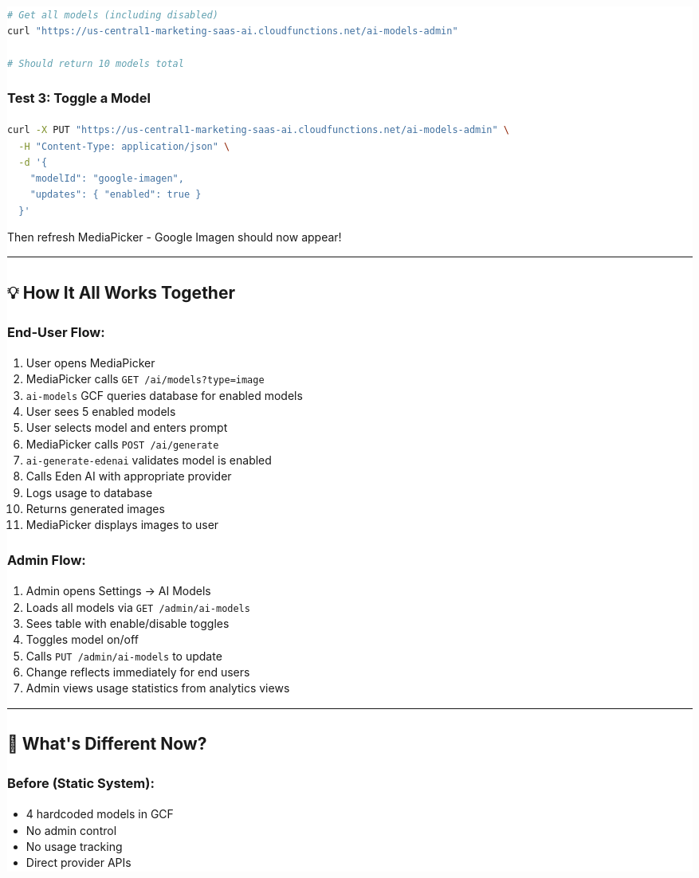 ```bash
# Get all models (including disabled)
curl "https://us-central1-marketing-saas-ai.cloudfunctions.net/ai-models-admin"

# Should return 10 models total
```

### **Test 3: Toggle a Model**

```bash
curl -X PUT "https://us-central1-marketing-saas-ai.cloudfunctions.net/ai-models-admin" \
  -H "Content-Type: application/json" \
  -d '{
    "modelId": "google-imagen",
    "updates": { "enabled": true }
  }'
```

Then refresh MediaPicker - Google Imagen should now appear!

---

## 💡 How It All Works Together

### **End-User Flow:**

1. User opens MediaPicker
2. MediaPicker calls `GET /ai/models?type=image`
3. `ai-models` GCF queries database for enabled models
4. User sees 5 enabled models
5. User selects model and enters prompt
6. MediaPicker calls `POST /ai/generate`
7. `ai-generate-edenai` validates model is enabled
8. Calls Eden AI with appropriate provider
9. Logs usage to database
10. Returns generated images
11. MediaPicker displays images to user

### **Admin Flow:**

1. Admin opens Settings → AI Models
2. Loads all models via `GET /admin/ai-models`
3. Sees table with enable/disable toggles
4. Toggles model on/off
5. Calls `PUT /admin/ai-models` to update
6. Change reflects immediately for end users
7. Admin views usage statistics from analytics views

---

## 🎨 What's Different Now?

### **Before (Static System):**
- 4 hardcoded models in GCF
- No admin control
- No usage tracking
- Direct provider APIs
